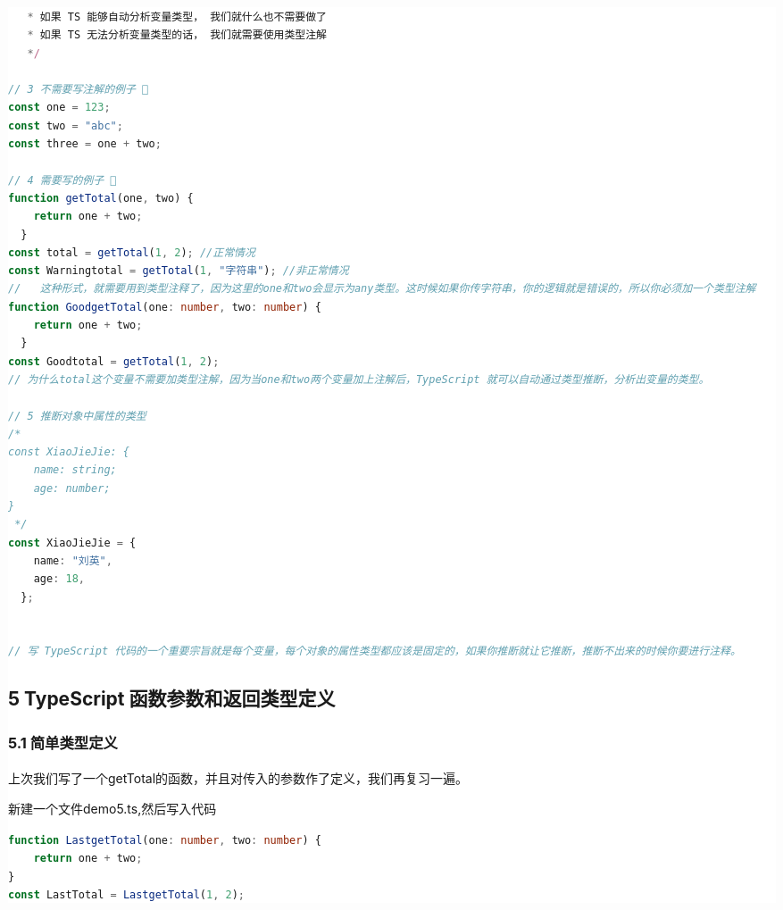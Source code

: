 ```ts
   * 如果 TS 能够自动分析变量类型， 我们就什么也不需要做了
   * 如果 TS 无法分析变量类型的话， 我们就需要使用类型注解
   */

// 3 不需要写注解的例子 🌰
const one = 123;
const two = "abc";
const three = one + two;

// 4 需要写的例子 🌰
function getTotal(one, two) {
    return one + two;
  }
const total = getTotal(1, 2); //正常情况
const Warningtotal = getTotal(1, "字符串"); //非正常情况
//   这种形式，就需要用到类型注释了，因为这里的one和two会显示为any类型。这时候如果你传字符串，你的逻辑就是错误的，所以你必须加一个类型注解
function GoodgetTotal(one: number, two: number) {
    return one + two;
  }
const Goodtotal = getTotal(1, 2); 
// 为什么total这个变量不需要加类型注解，因为当one和two两个变量加上注解后，TypeScript 就可以自动通过类型推断，分析出变量的类型。

// 5 推断对象中属性的类型
/* 
const XiaoJieJie: {
    name: string;
    age: number;
}
 */
const XiaoJieJie = {
    name: "刘英",
    age: 18,
  };


// 写 TypeScript 代码的一个重要宗旨就是每个变量，每个对象的属性类型都应该是固定的，如果你推断就让它推断，推断不出来的时候你要进行注释。
```

## 5 TypeScript 函数参数和返回类型定义

### 5.1 简单类型定义

上次我们写了一个getTotal的函数，并且对传入的参数作了定义，我们再复习一遍。

新建一个文件demo5.ts,然后写入代码

```ts
function LastgetTotal(one: number, two: number) {
    return one + two;
}
const LastTotal = LastgetTotal(1, 2);
```
